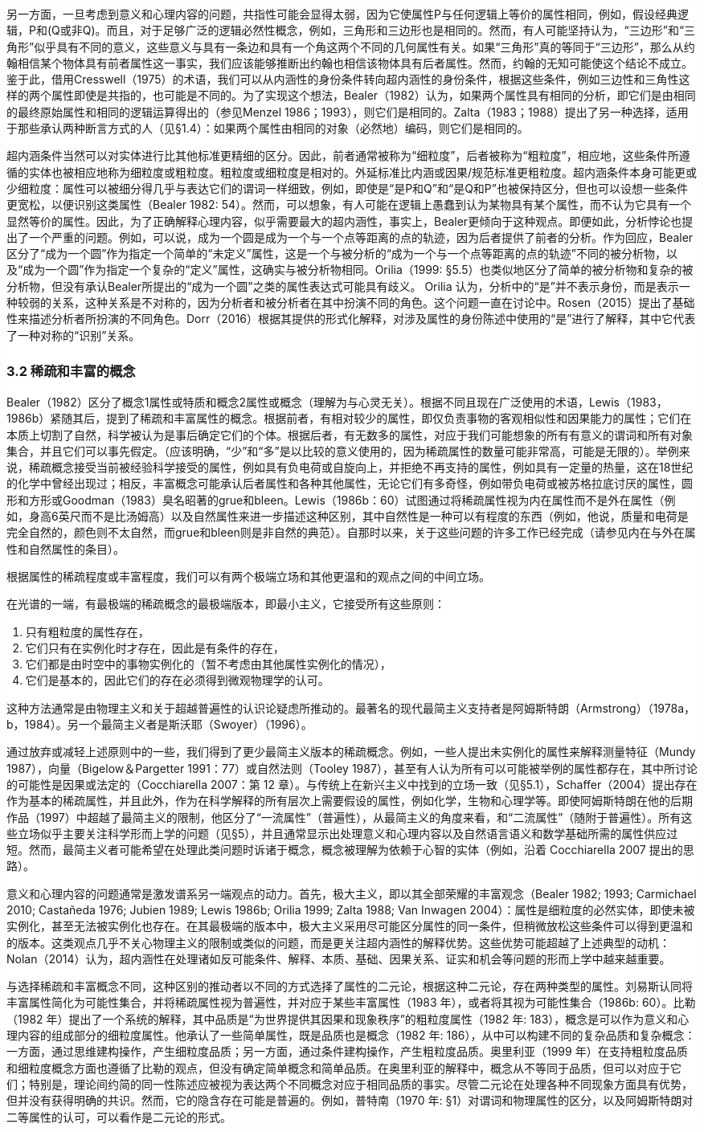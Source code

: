 另一方面，一旦考虑到意义和心理内容的问题，共指性可能会显得太弱，因为它使属性P与任何逻辑上等价的属性相同，例如，假设经典逻辑，P和(Q或非Q)。而且，对于足够广泛的逻辑必然性概念，例如，三角形和三边形也是相同的。然而，有人可能坚持认为，“三边形”和“三角形”似乎具有不同的意义，这些意义与具有一条边和具有一个角这两个不同的几何属性有关。如果“三角形”真的等同于“三边形”，那么从约翰相信某个物体具有前者属性这一事实，我们应该能够推断出约翰也相信该物体具有后者属性。然而，约翰的无知可能使这个结论不成立。鉴于此，借用Cresswell（1975）的术语，我们可以从内涵性的身份条件转向超内涵性的身份条件，根据这些条件，例如三边性和三角性这样的两个属性即使是共指的，也可能是不同的。为了实现这个想法，Bealer（1982）认为，如果两个属性具有相同的分析，即它们是由相同的最终原始属性和相同的逻辑运算得出的（参见Menzel 1986；1993），则它们是相同的。Zalta（1983；1988）提出了另一种选择，适用于那些承认两种断言方式的人（见§1.4）：如果两个属性由相同的对象（必然地）编码，则它们是相同的。

超内涵条件当然可以对实体进行比其他标准更精细的区分。因此，前者通常被称为“细粒度”，后者被称为“粗粒度”，相应地，这些条件所遵循的实体也被相应地称为细粒度或粗粒度。粗粒度或细粒度是相对的。外延标准比内涵或因果/规范标准更粗粒度。超内涵条件本身可能更或少细粒度：属性可以被细分得几乎与表达它们的谓词一样细致，例如，即使是“是P和Q”和“是Q和P”也被保持区分，但也可以设想一些条件更宽松，以便识别这类属性（Bealer 1982: 54）。然而，可以想象，有人可能在逻辑上愚蠢到认为某物具有某个属性，而不认为它具有一个显然等价的属性。因此，为了正确解释心理内容，似乎需要最大的超内涵性，事实上，Bealer更倾向于这种观点。即便如此，分析悖论也提出了一个严重的问题。例如，可以说，成为一个圆是成为一个与一个点等距离的点的轨迹，因为后者提供了前者的分析。作为回应，Bealer区分了“成为一个圆”作为指定一个简单的“未定义”属性，这是一个与被分析的“成为一个与一个点等距离的点的轨迹”不同的被分析物，以及“成为一个圆”作为指定一个复杂的“定义”属性，这确实与被分析物相同。Orilia（1999: §5.5）也类似地区分了简单的被分析物和复杂的被分析物，但没有承认Bealer所提出的“成为一个圆”之类的属性表达式可能具有歧义。 Orilia 认为，分析中的“是”并不表示身份，而是表示一种较弱的关系，这种关系是不对称的，因为分析者和被分析者在其中扮演不同的角色。这个问题一直在讨论中。Rosen（2015）提出了基础性来描述分析者所扮演的不同角色。Dorr（2016）根据其提供的形式化解释，对涉及属性的身份陈述中使用的“是”进行了解释，其中它代表了一种对称的“识别”关系。

### 3.2 稀疏和丰富的概念

Bealer（1982）区分了概念1属性或特质和概念2属性或概念（理解为与心灵无关）。根据不同且现在广泛使用的术语，Lewis（1983，1986b）紧随其后，提到了稀疏和丰富属性的概念。根据前者，有相对较少的属性，即仅负责事物的客观相似性和因果能力的属性；它们在本质上切割了自然，科学被认为是事后确定它们的个体。根据后者，有无数多的属性，对应于我们可能想象的所有有意义的谓词和所有对象集合，并且它们可以事先假定。（应该明确，“少”和“多”是以比较的意义使用的，因为稀疏属性的数量可能非常高，可能是无限的）。举例来说，稀疏概念接受当前被经验科学接受的属性，例如具有负电荷或自旋向上，并拒绝不再支持的属性，例如具有一定量的热量，这在18世纪的化学中曾经出现过；相反，丰富概念可能承认后者属性和各种其他属性，无论它们有多奇怪，例如带负电荷或被苏格拉底讨厌的属性，圆形和方形或Goodman（1983）臭名昭著的grue和bleen。Lewis（1986b：60）试图通过将稀疏属性视为内在属性而不是外在属性（例如，身高6英尺而不是比汤姆高）以及自然属性来进一步描述这种区别，其中自然性是一种可以有程度的东西（例如，他说，质量和电荷是完全自然的，颜色则不太自然，而grue和bleen则是非自然的典范）。自那时以来，关于这些问题的许多工作已经完成（请参见内在与外在属性和自然属性的条目）。

根据属性的稀疏程度或丰富程度，我们可以有两个极端立场和其他更温和的观点之间的中间立场。

在光谱的一端，有最极端的稀疏概念的最极端版本，即最小主义，它接受所有这些原则：

1. 只有粗粒度的属性存在，
2. 它们只有在实例化时才存在，因此是有条件的存在，
3. 它们都是由时空中的事物实例化的（暂不考虑由其他属性实例化的情况），
4. 它们是基本的，因此它们的存在必须得到微观物理学的认可。

这种方法通常是由物理主义和关于超越普遍性的认识论疑虑所推动的。最著名的现代最简主义支持者是阿姆斯特朗（Armstrong）（1978a，b，1984）。另一个最简主义者是斯沃耶（Swoyer）（1996）。

通过放弃或减轻上述原则中的一些，我们得到了更少最简主义版本的稀疏概念。例如，一些人提出未实例化的属性来解释测量特征（Mundy 1987），向量（Bigelow＆Pargetter 1991：77）或自然法则（Tooley 1987），甚至有人认为所有可以可能被举例的属性都存在，其中所讨论的可能性是因果或法定的（Cocchiarella 2007：第 12 章）。与传统上在新兴主义中找到的立场一致（见§5.1），Schaffer（2004）提出存在作为基本的稀疏属性，并且此外，作为在科学解释的所有层次上需要假设的属性，例如化学，生物和心理学等。即使阿姆斯特朗在他的后期作品（1997）中超越了最简主义的限制，他区分了“一流属性”（普遍性），从最简主义的角度来看，和“二流属性”（随附于普遍性）。所有这些立场似乎主要关注科学形而上学的问题（见§5），并且通常显示出处理意义和心理内容以及自然语言语义和数学基础所需的属性供应过短。然而，最简主义者可能希望在处理此类问题时诉诸于概念，概念被理解为依赖于心智的实体（例如，沿着 Cocchiarella 2007 提出的思路）。

意义和心理内容的问题通常是激发谱系另一端观点的动力。首先，极大主义，即以其全部荣耀的丰富观念（Bealer 1982; 1993; Carmichael 2010; Castañeda 1976; Jubien 1989; Lewis 1986b; Orilia 1999; Zalta 1988; Van Inwagen 2004）：属性是细粒度的必然实体，即使未被实例化，甚至无法被实例化也存在。在其最极端的版本中，极大主义采用尽可能区分属性的同一条件，但稍微放松这些条件可以得到更温和的版本。这类观点几乎不关心物理主义的限制或类似的问题，而是更关注超内涵性的解释优势。这些优势可能超越了上述典型的动机：Nolan（2014）认为，超内涵性在处理诸如反可能条件、解释、本质、基础、因果关系、证实和机会等问题的形而上学中越来越重要。

与选择稀疏和丰富概念不同，这种区别的推动者以不同的方式选择了属性的二元论，根据这种二元论，存在两种类型的属性。刘易斯认同将丰富属性简化为可能性集合，并将稀疏属性视为普遍性，并对应于某些丰富属性（1983 年），或者将其视为可能性集合（1986b: 60）。比勒（1982 年）提出了一个系统的解释，其中品质是“为世界提供其因果和现象秩序”的粗粒度属性（1982 年: 183），概念是可以作为意义和心理内容的组成部分的细粒度属性。他承认了一些简单属性，既是品质也是概念（1982 年: 186），从中可以构建不同的复杂品质和复杂概念：一方面，通过思维建构操作，产生细粒度品质；另一方面，通过条件建构操作，产生粗粒度品质。奥里利亚（1999 年）在支持粗粒度品质和细粒度概念方面也遵循了比勒的观点，但没有确定简单概念和简单品质。在奥里利亚的解释中，概念从不等同于品质，但可以对应于它们；特别是，理论间约简的同一性陈述应被视为表达两个不同概念对应于相同品质的事实。尽管二元论在处理各种不同现象方面具有优势，但并没有获得明确的共识。然而，它的隐含存在可能是普遍的。例如，普特南（1970 年: §1）对谓词和物理属性的区分，以及阿姆斯特朗对二等属性的认可，可以看作是二元论的形式。
